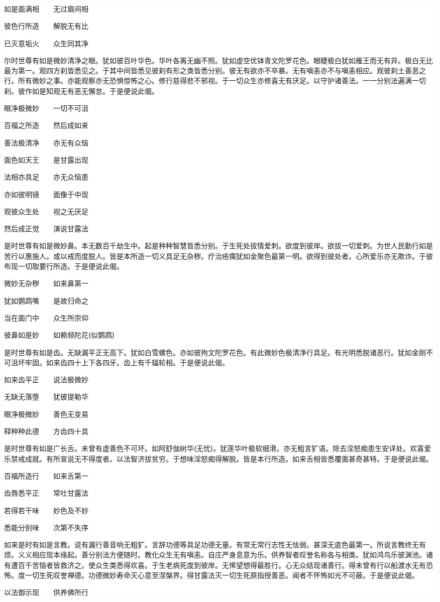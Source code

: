 如是面满相　　无过眉间相  

彼色行所造　　解脱无有比  

已灭意垢火　　众生同其净  

尔时世尊有如是微妙清净之眼。犹如彼百叶华色。华叶各离无幽不照。犹如虚空优钵青文陀罗花色。眼睫极白犹如雁王而无有异。极白无比最为第一。观四方刹皆悉见之。于其中间皆悉见彼刹有形之类皆悉分别。彼无有欲亦不卒暴。无有嗔恚亦不与嗔恚相应。观彼刹土善恶之行。所有微妙之事。亦能观察亦无恐惧惊怖之心。修行慈得悲不邪视。于一切众生亦修喜无有厌足。以守护诸善法。一一分别法遍满一切刹。彼作如是知观无有恶无懈怠。于是便说此偈。  

眼净极微妙　　一切不可沮  

百福之所造　　然后成如来  

善法极清净　　亦无有众恼  

面色如天王　　是甘露出现  

法相亦具足　　亦无众恼患  

亦如彼明镜　　面像于中现  

观彼众生处　　视之无厌足  

然后成正觉　　演说甘露法  

是时世尊有如是微妙鼻。本无数百千劫生中。起是种种智慧皆悉分别。于生死处拔情爱刺。欲度到彼岸。欲拔一切爱刺。为世人民勤行如是苦行以惠施人。或以戒而度脱人。皆是本所造一切义具足无杂秽。疗治疮痍犹如金聚色最第一明。欲得到彼处者。心所爱乐亦无欺诈。于彼布现一切取要行所造。于是便说此偈。  

微妙无杂秽　　如来鼻第一  

犹如鹦鹉嘴　　是故归命之  

当在面门中　　众生所宗仰  

彼鼻如是妙　　如赖频陀花(似鹦鹉)  

是时世尊有如是齿。无缺漏平正无高下。犹如白雪螺色。亦如彼拘文陀罗花色。有此微妙色极清净行具足。有光明悉脱诸恶行。犹如金刚不可沮坏牢固。如来齿四十上下各四牙。齿上有千辐轮相。于是便说此偈。  

如来齿平正　　说法极微妙  

无缺无落堕　　犹彼提勒华  

眼净极微妙　　善色无变易  

释种种此德　　方齿四十具  

是时世尊有如是广长舌。未曾有虚善色不可坏。如阿舒伽树华(无忧)。犹莲华叶极软细滑。亦无粗言犷语。除去淫怒痴患生安详处。欢喜爱乐禁戒成就。有所宣说无不得度者。以法智济拔贫穷。于想味淫怒痴得解脱。皆是本行所造。如来舌相皆悉覆面甚奇甚特。于是便说此偈。  

百福所造行　　如来舌第一  

齿唇悉平正　　常吐甘露法  

若得若干味　　妙色及不妙  

悉能分别味　　次第不失序  

如来是时有如是言教。说有漏行善音响无粗犷。言辞功德等具足功德无量。有常无常行志性无怯弱。甚深无底色最第一。所说言教终无有烦。义义相应现本缘起。善分别法方便随时。教化众生无有嗔恚。自庄严身息意为乐。供养智者叹誉名称各与相类。犹如鸿鸟乐彼渊池。诸有遭百千苦恼者皆救济之。使众生类悉得欢喜。于生老病死度到彼岸。无悕望想得最胜行。心无众结现诸善行。得未曾有行以船渡水无有恐怖。度一切生死叹誉禅德。功德微妙寿命灭心意至涅槃界。得甘露法灭一切生死原指授善恶。闻者不怀怖如光不可蔽。于是便说此偈。  

以法御示现　　供养佛所行  
